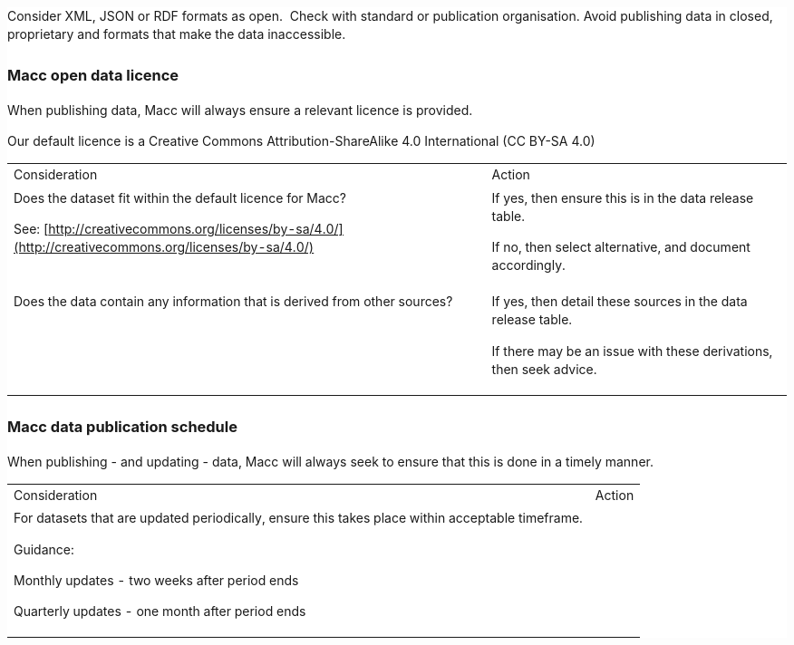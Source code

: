 </td><td>Consider XML, JSON or RDF formats as open.  Check with standard or publication organisation.

</td></tr><tr><td>Avoid publishing data in closed, proprietary and formats that make the data inaccessible.

</td><td>  
</td></tr></tbody></table>

  

### Macc open data licence
When publishing data, Macc will always ensure a relevant licence is provided.  

Our default licence is a Creative Commons Attribution-ShareAlike 4.0 International (CC BY-SA 4.0)

  

<table><tbody><tr><td>Consideration

</td><td>Action

</td></tr><tr><td>Does the dataset fit within the default licence for Macc?

  
See: [http://creativecommons.org/licenses/by-sa/4.0/](http://creativecommons.org/licenses/by-sa/4.0/) 

</td><td>If yes, then ensure this is in the data release table.

  
If no, then select alternative, and document accordingly.

</td></tr><tr><td>Does the data contain any information that is derived from other sources?

</td><td>If yes, then detail these sources in the data release table.

  
If there may be an issue with these derivations, then seek advice.

</td></tr></tbody></table>

  

### Macc data publication schedule
When publishing - and updating - data, Macc will always seek to ensure that this is done in a timely manner.

  

<table><tbody><tr><td>Consideration

</td><td>Action

</td></tr><tr><td>For datasets that are updated periodically, ensure this takes place within acceptable timeframe.

  
Guidance:

  
Monthly updates - two weeks after period ends

Quarterly updates - one month after period ends
